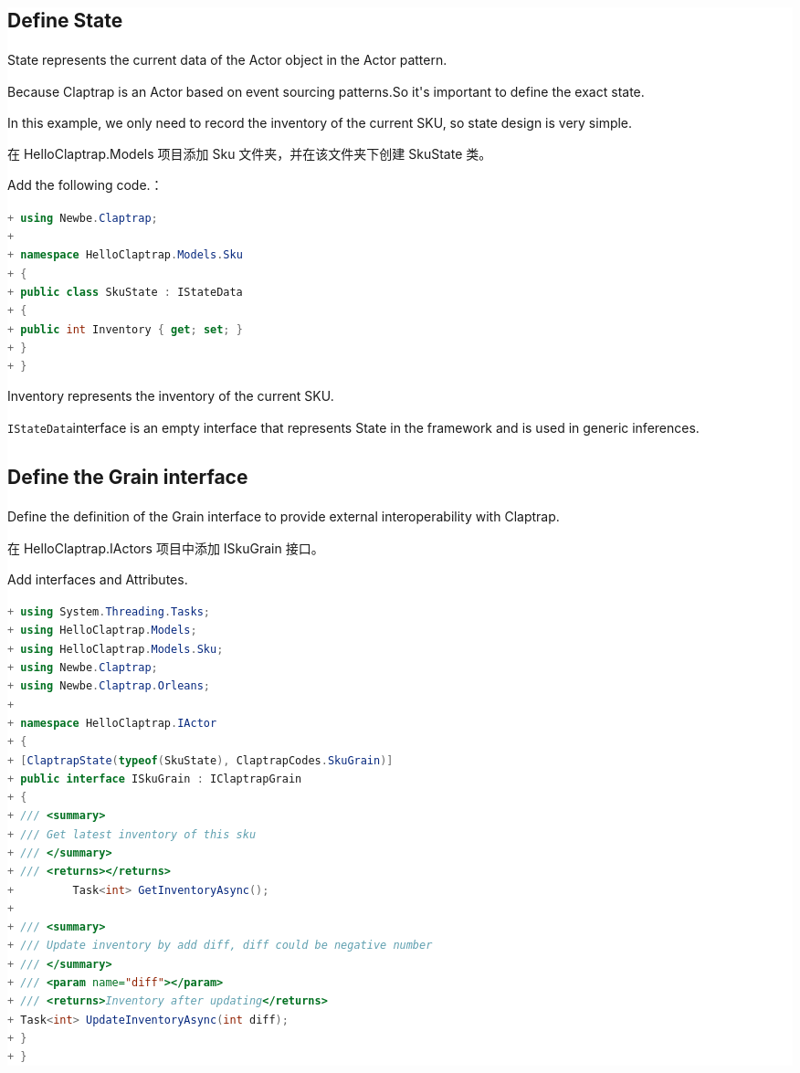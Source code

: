 
## Define State

State represents the current data of the Actor object in the Actor pattern.

Because Claptrap is an Actor based on event sourcing patterns.So it's important to define the exact state.

In this example, we only need to record the inventory of the current SKU, so state design is very simple.

在 HelloClaptrap.Models 项目添加 Sku 文件夹，并在该文件夹下创建 SkuState 类。

Add the following code.：

```cs
+ using Newbe.Claptrap;
+
+ namespace HelloClaptrap.Models.Sku
+ {
+ public class SkuState : IStateData
+ {
+ public int Inventory { get; set; }
+ }
+ }
```

Inventory represents the inventory of the current SKU.

`IStateData`interface is an empty interface that represents State in the framework and is used in generic inferences.

## Define the Grain interface

Define the definition of the Grain interface to provide external interoperability with Claptrap.

在 HelloClaptrap.IActors 项目中添加 ISkuGrain 接口。

Add interfaces and Attributes.

```cs
+ using System.Threading.Tasks;
+ using HelloClaptrap.Models;
+ using HelloClaptrap.Models.Sku;
+ using Newbe.Claptrap;
+ using Newbe.Claptrap.Orleans;
+
+ namespace HelloClaptrap.IActor
+ {
+ [ClaptrapState(typeof(SkuState), ClaptrapCodes.SkuGrain)]
+ public interface ISkuGrain : IClaptrapGrain
+ {
+ /// <summary>
+ /// Get latest inventory of this sku
+ /// </summary>
+ /// <returns></returns>
+         Task<int> GetInventoryAsync();
+
+ /// <summary>
+ /// Update inventory by add diff, diff could be negative number
+ /// </summary>
+ /// <param name="diff"></param>
+ /// <returns>Inventory after updating</returns>
+ Task<int> UpdateInventoryAsync(int diff);
+ }
+ }
```
